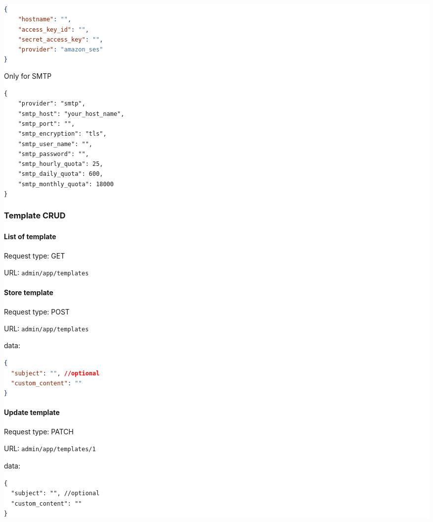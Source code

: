 ```json
{
    "hostname": "",
    "access_key_id": "",
    "secret_access_key": "",
    "provider": "amazon_ses"
}
```
Only for SMTP

```json5
{
    "provider": "smtp",
    "smtp_host": "your_host_name",
    "smtp_port": "",
    "smtp_encryption": "tls",
    "smtp_user_name": "",
    "smtp_password": "",
    "smtp_hourly_quota": 25,
    "smtp_daily_quota": 600,
    "smtp_monthly_quota": 18000
}
```

### Template CRUD
#### List of template
Request type: GET

URL: ```admin/app/templates```

#### Store template
Request type: POST

URL: ```admin/app/templates```

data: 
```json
{
  "subject": "", //optional
  "custom_content": ""
}
``` 

#### Update template
Request type: PATCH

URL: ```admin/app/templates/1```

data: 
```json5
{
  "subject": "", //optional
  "custom_content": ""
}
``` 
